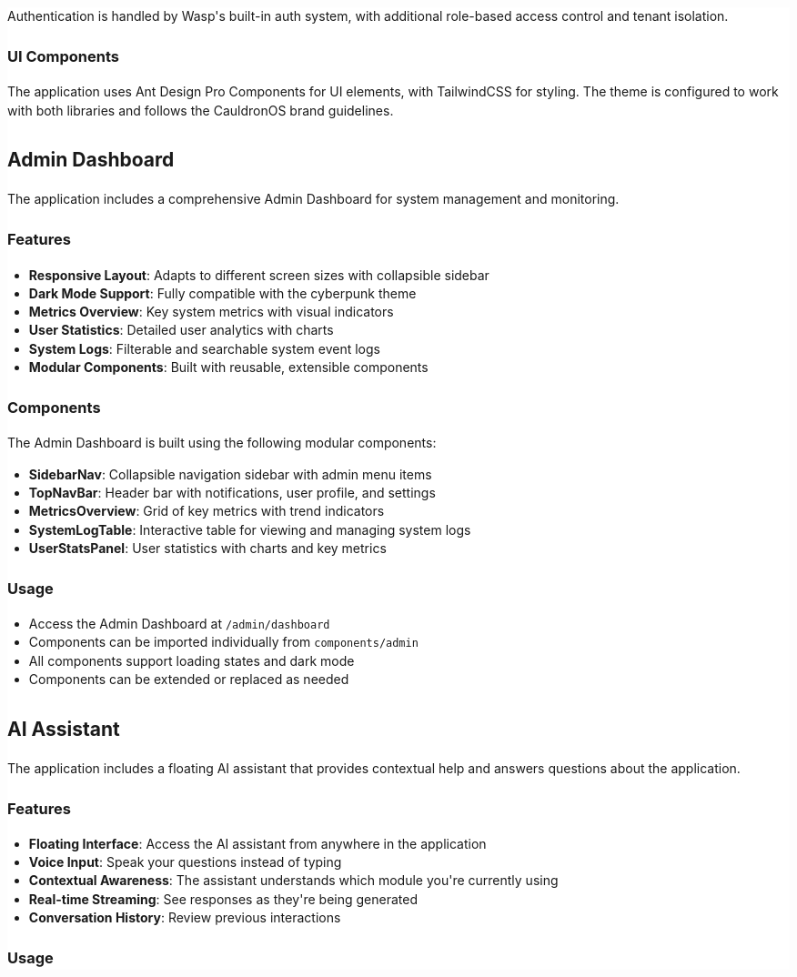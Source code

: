 Authentication is handled by Wasp's built-in auth system, with additional role-based access control and tenant isolation.

### UI Components

The application uses Ant Design Pro Components for UI elements, with TailwindCSS for styling. The theme is configured to work with both libraries and follows the CauldronOS brand guidelines.

## Admin Dashboard

The application includes a comprehensive Admin Dashboard for system management and monitoring.

### Features

- **Responsive Layout**: Adapts to different screen sizes with collapsible sidebar
- **Dark Mode Support**: Fully compatible with the cyberpunk theme
- **Metrics Overview**: Key system metrics with visual indicators
- **User Statistics**: Detailed user analytics with charts
- **System Logs**: Filterable and searchable system event logs
- **Modular Components**: Built with reusable, extensible components

### Components

The Admin Dashboard is built using the following modular components:

- **SidebarNav**: Collapsible navigation sidebar with admin menu items
- **TopNavBar**: Header bar with notifications, user profile, and settings
- **MetricsOverview**: Grid of key metrics with trend indicators
- **SystemLogTable**: Interactive table for viewing and managing system logs
- **UserStatsPanel**: User statistics with charts and key metrics

### Usage

- Access the Admin Dashboard at `/admin/dashboard`
- Components can be imported individually from `components/admin`
- All components support loading states and dark mode
- Components can be extended or replaced as needed

## AI Assistant

The application includes a floating AI assistant that provides contextual help and answers questions about the application.

### Features

- **Floating Interface**: Access the AI assistant from anywhere in the application
- **Voice Input**: Speak your questions instead of typing
- **Contextual Awareness**: The assistant understands which module you're currently using
- **Real-time Streaming**: See responses as they're being generated
- **Conversation History**: Review previous interactions

### Usage

